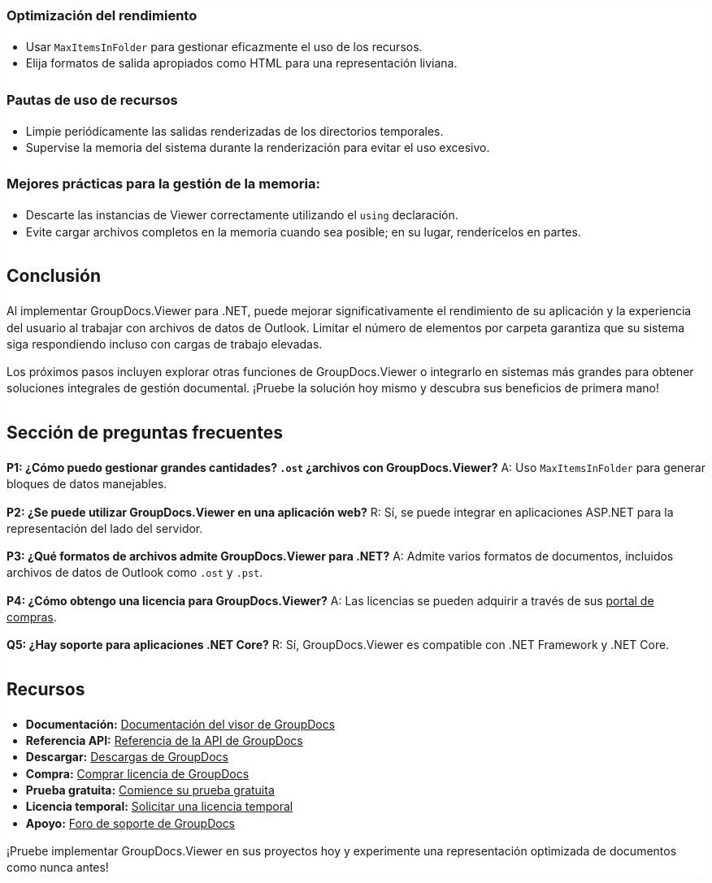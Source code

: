 ### Optimización del rendimiento
- Usar `MaxItemsInFolder` para gestionar eficazmente el uso de los recursos.
- Elija formatos de salida apropiados como HTML para una representación liviana.

### Pautas de uso de recursos
- Limpie periódicamente las salidas renderizadas de los directorios temporales.
- Supervise la memoria del sistema durante la renderización para evitar el uso excesivo.

### Mejores prácticas para la gestión de la memoria:
- Descarte las instancias de Viewer correctamente utilizando el `using` declaración.
- Evite cargar archivos completos en la memoria cuando sea posible; en su lugar, renderícelos en partes.

## Conclusión

Al implementar GroupDocs.Viewer para .NET, puede mejorar significativamente el rendimiento de su aplicación y la experiencia del usuario al trabajar con archivos de datos de Outlook. Limitar el número de elementos por carpeta garantiza que su sistema siga respondiendo incluso con cargas de trabajo elevadas.

Los próximos pasos incluyen explorar otras funciones de GroupDocs.Viewer o integrarlo en sistemas más grandes para obtener soluciones integrales de gestión documental. ¡Pruebe la solución hoy mismo y descubra sus beneficios de primera mano!

## Sección de preguntas frecuentes

**P1: ¿Cómo puedo gestionar grandes cantidades? `.ost` ¿archivos con GroupDocs.Viewer?**
A: Uso `MaxItemsInFolder` para generar bloques de datos manejables.

**P2: ¿Se puede utilizar GroupDocs.Viewer en una aplicación web?**
R: Sí, se puede integrar en aplicaciones ASP.NET para la representación del lado del servidor.

**P3: ¿Qué formatos de archivos admite GroupDocs.Viewer para .NET?**
A: Admite varios formatos de documentos, incluidos archivos de datos de Outlook como `.ost` y `.pst`.

**P4: ¿Cómo obtengo una licencia para GroupDocs.Viewer?**
A: Las licencias se pueden adquirir a través de sus [portal de compras](https://purchase.groupdocs.com/buy).

**Q5: ¿Hay soporte para aplicaciones .NET Core?**
R: Sí, GroupDocs.Viewer es compatible con .NET Framework y .NET Core.

## Recursos
- **Documentación:** [Documentación del visor de GroupDocs](https://docs.groupdocs.com/viewer/net/)
- **Referencia API:** [Referencia de la API de GroupDocs](https://reference.groupdocs.com/viewer/net/)
- **Descargar:** [Descargas de GroupDocs](https://releases.groupdocs.com/viewer/net/)
- **Compra:** [Comprar licencia de GroupDocs](https://purchase.groupdocs.com/buy)
- **Prueba gratuita:** [Comience su prueba gratuita](https://releases.groupdocs.com/viewer/net/)
- **Licencia temporal:** [Solicitar una licencia temporal](https://purchase.groupdocs.com/temporary-license/)
- **Apoyo:** [Foro de soporte de GroupDocs](https://forum.groupdocs.com/c/viewer/9)

¡Pruebe implementar GroupDocs.Viewer en sus proyectos hoy y experimente una representación optimizada de documentos como nunca antes!